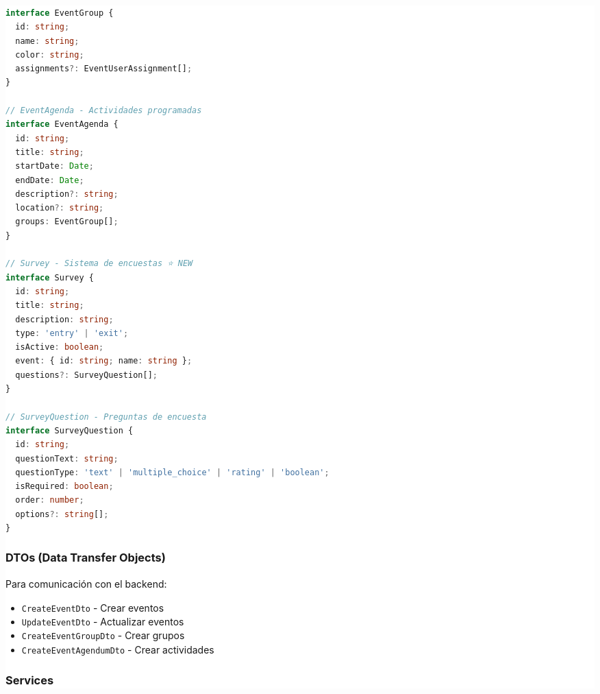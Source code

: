 ```typescript
interface EventGroup {
  id: string;
  name: string;
  color: string;
  assignments?: EventUserAssignment[];
}

// EventAgenda - Actividades programadas
interface EventAgenda {
  id: string;
  title: string;
  startDate: Date;
  endDate: Date;
  description?: string;
  location?: string;
  groups: EventGroup[];
}

// Survey - Sistema de encuestas ⭐ NEW
interface Survey {
  id: string;
  title: string;
  description: string;
  type: 'entry' | 'exit';
  isActive: boolean;
  event: { id: string; name: string };
  questions?: SurveyQuestion[];
}

// SurveyQuestion - Preguntas de encuesta
interface SurveyQuestion {
  id: string;
  questionText: string;
  questionType: 'text' | 'multiple_choice' | 'rating' | 'boolean';
  isRequired: boolean;
  order: number;
  options?: string[];
}
```

### DTOs (Data Transfer Objects)

Para comunicación con el backend:

- `CreateEventDto` - Crear eventos
- `UpdateEventDto` - Actualizar eventos
- `CreateEventGroupDto` - Crear grupos
- `CreateEventAgendumDto` - Crear actividades

### Services
